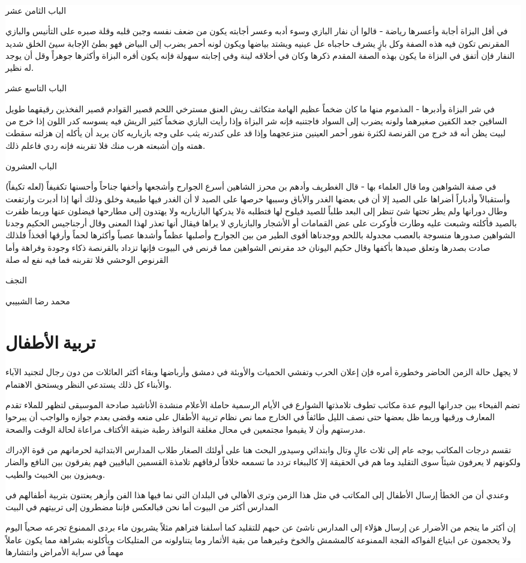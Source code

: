  الباب الثامن عشر 

 في أقل البزاة أجابة وأعسرها رياضة - قالوا أن نفار البازي وسوء أدبه وعسر أجابته يكون من ضعف نفسه وجبن قلبه وقلة صبره على التأنيس والبازي المقرنص تكون فيه هذه الصفة وكل بازٍ يشرف حاجباه عل عينيه ويشتد بياضها ويكون لونه أحمر يضرب إلى البياض فهو بطئ الإجابة سيئ الخلق شديد النفار فإن أتفق في البزاة ما يكون بهذه الصفة المقدم ذكرها وكان في أخلاقه لينة وفي إجابته سهولة فإنه يكون أفره البزاة وأكثرها جوهراً وقل أن يوجد له نظير. 

 الباب التاسع عشر 

 في شر البزاة وأدبرها - المذموم منها ما كان ضخماً عظيم الهامة متكاثف ريش العنق   مسترخي اللحم قصير القوادم قصير الفخذين رقيقهما طويل الساقين جعد الكفين صغيرهما ولونه يضرب إلى السواد فاجتنبه فإنه شر البزاة وإذا رأيت البازي ضخماً كثير الريش فيه يسوسه كدر اللون إذا خرج من لبيت يظن أنه قد خرج من القرنصة لكثرة نفور أحمر العينين منزعجهما وإذا قد على كندرته يثب على وجه بازياريه كان يريد أن يأكله إن هزلته سقطت همته وإن أشبعته هرب منك فلا تقربنه فإنه ردي فاعلم ذلك. 

 الباب العشرون 

 في صفة الشواهين وما قال العلماء بها - قال الغطريف وأدهم بن محرز الشاهين أسرع الجوارح وأشجعها وأخفها جناحاً وأحسنها تكفيفاً (لعله تكيفاً) وأستقبالاً وأدباراً أضراها على الصيد إلا أن في بعضها الغدر والأباق وسببها حرصها على الصيد لا أن الغدر فيها طبيعة وخلق وذلك أنها إذا أدبرت وارتفعت وطال دورانها ولم يطر تحتها شئ تنظر إلى البعد طلباً للصيد فيلوح لها فتطلبه ةلا يدركها البازياريه ولا يهتدون إلى مطارحها فيضلون عنها وربما ظفرت بالصيد فأكلته وشبعت عليه وطارت فأوكرت على عض القمامات أو الأشجار والبازياري لا يراها فيقال أنها تعذر لهذا المعنى وقال أرجناجيس الحكيم وجدنا الشواهين صدورها منسوجة بالعصب مجدولة باللحم ووجدناها أقوى الطير من بين الجوارح وأصلبها عظماًَ وأشدها عصباً وأكثرها لحماً وأرقها أفخذاً فلذلك صادت بصدرها وتعلق صيدها بأكفها وقال حكيم اليونان خد مقرنص الشواهين مما قرنص في البيوت فإنها تزداد بالقرنصة ذكاء وجودة وفراهة وأما القرنوص الوحشي فلا تقربنه فما فيه نفع له صلة 

 النجف 

 محمد رضا الشبيبي 
 

#  تربية الأطفال 


 لا يجهل حالة الزمن الحاضر وخطورة أمره فإن إعلان الحرب وتفشي الحميات والأوبئة في دمشق وأرباضها وبقاء أكثر العائلات من دون رجال لتجنيد الآباء والأبناء كل ذلك يستدعي النظر ويستحق الاهتمام. 

 تضم الفيحاء بين جدرانها اليوم عدة مكاتب تطوف تلامذتها الشوارع في الأيام الرسمية حاملة الأعلام منشدة الأناشيد صادحة الموسيقى لتظهر للملاء تقدم المعارف ورقبها وربما ظل بعضها حتى نصف الليل طائفاً في الخارج مما نص نظام تربية الأطفال على منعه وقضى بعدم جوازه والواجب أن يبرحوا مدرستهم وأن لا يقيموا مجتمعين في محال مغلقة النوافذ رطبة ضيقة الأكتاف مراعاة لحالة الوقت والصحة. 

 تقسم درجات المكاتب بوجه عام إلى  ثلاث  عالٍ وتال وابتدائي وسيدور البحث هنا على أولئك الصغار طلاب المدارس الابتدائية لحرمانهم من قوة الإدراك ولكونهم لا يعرفون شيئاً سوى التقليد وما هم في الحقيقة إلا كالببغاء تردد ما تسمعه خلافاً لرفاقهم تلامذة القسمين الباقيين فهم يفرقون بين النافع والضار ويميزون بين الخبيث والطيب. 

 وعندي أن من الخطأ إرسال الأطفال إلى المكاتب في مثل هذا الزمن وترى الأهالي في البلدان التي نما فيها هذا الفن وأزهر يعتنون بتربية أطفالهم في المدارس أكثر من البيوت أما نحن فبالعكس فإننا مضطرون إلى تربيتهم في البيت 

 إن أكثر ما ينجم من الأضرار عن إرسال هؤلاء إلى المدارس ناشئ عن حبهم للتقليد كما أسلفنا فتراهم مثلاً يشربون ماء بردى الممنوع تجرعه صحياً اليوم ولا يحجمون عن ابتياع الفواكه الفجة الممنوعة كالمشمش والخوخ وغيرهما من بقية الأثمار وما يتناولونه من المتليكات ويأكلونه بشراهة مما يكون عاملاً مهماً في سراية الأمراض وانتشارها 
